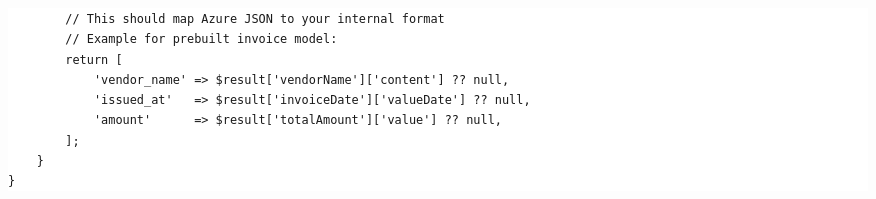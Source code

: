 ```
        // This should map Azure JSON to your internal format
        // Example for prebuilt invoice model:
        return [
            'vendor_name' => $result['vendorName']['content'] ?? null,
            'issued_at'   => $result['invoiceDate']['valueDate'] ?? null,
            'amount'      => $result['totalAmount']['value'] ?? null,
        ];
    }
}
```